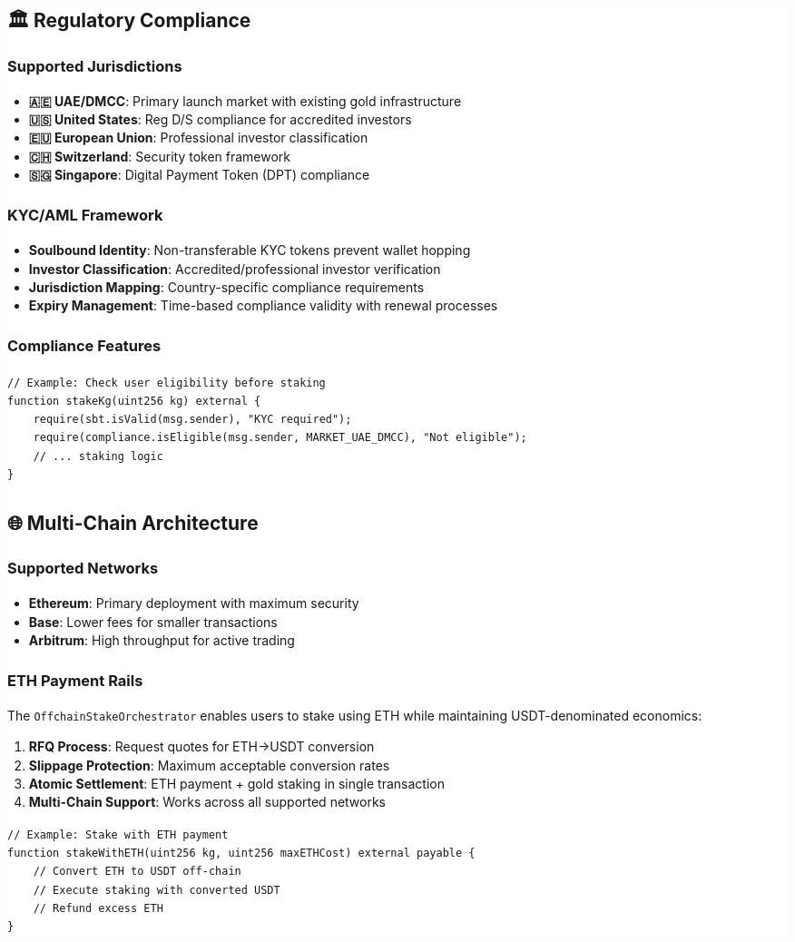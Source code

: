 ## 🏛 Regulatory Compliance

### Supported Jurisdictions

- **🇦🇪 UAE/DMCC**: Primary launch market with existing gold infrastructure
- **🇺🇸 United States**: Reg D/S compliance for accredited investors
- **🇪🇺 European Union**: Professional investor classification
- **🇨🇭 Switzerland**: Security token framework
- **🇸🇬 Singapore**: Digital Payment Token (DPT) compliance

### KYC/AML Framework

- **Soulbound Identity**: Non-transferable KYC tokens prevent wallet hopping
- **Investor Classification**: Accredited/professional investor verification
- **Jurisdiction Mapping**: Country-specific compliance requirements
- **Expiry Management**: Time-based compliance validity with renewal processes

### Compliance Features

```solidity
// Example: Check user eligibility before staking
function stakeKg(uint256 kg) external {
    require(sbt.isValid(msg.sender), "KYC required");
    require(compliance.isEligible(msg.sender, MARKET_UAE_DMCC), "Not eligible");
    // ... staking logic
}
```

## 🌐 Multi-Chain Architecture

### Supported Networks

- **Ethereum**: Primary deployment with maximum security
- **Base**: Lower fees for smaller transactions
- **Arbitrum**: High throughput for active trading

### ETH Payment Rails

The `OffchainStakeOrchestrator` enables users to stake using ETH while maintaining USDT-denominated economics:

1. **RFQ Process**: Request quotes for ETH→USDT conversion
2. **Slippage Protection**: Maximum acceptable conversion rates
3. **Atomic Settlement**: ETH payment + gold staking in single transaction
4. **Multi-Chain Support**: Works across all supported networks

```solidity
// Example: Stake with ETH payment
function stakeWithETH(uint256 kg, uint256 maxETHCost) external payable {
    // Convert ETH to USDT off-chain
    // Execute staking with converted USDT
    // Refund excess ETH
}
```
